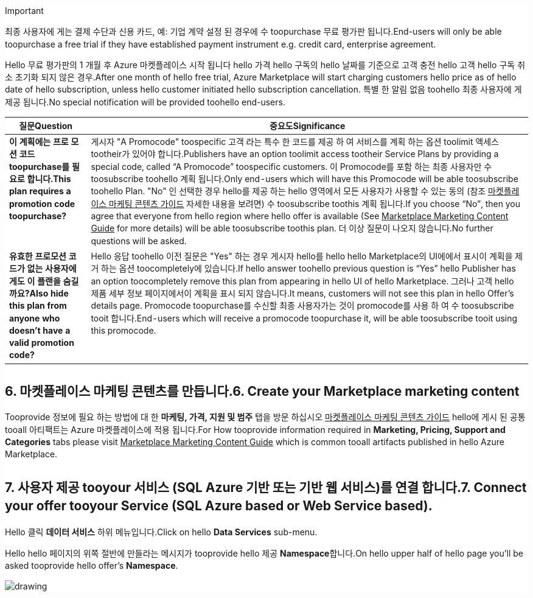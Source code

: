 > [!IMPORTANT]
> <span data-ttu-id="d25c3-159">최종 사용자에 게는 결제 수단과 신용 카드, 예: 기업 계약 설정 된 경우에 수 toopurchase 무료 평가판 됩니다.</span><span class="sxs-lookup"><span data-stu-id="d25c3-159">End-users will only be able toopurchase a free trial if they have established payment instrument e.g. credit card, enterprise agreement.</span></span>
> 
> <span data-ttu-id="d25c3-160">Hello 무료 평가판의 1 개월 후 Azure 마켓플레이스 시작 됩니다 hello 가격 hello 구독의 hello 날짜를 기준으로 고객 충전 hello 고객 hello 구독 취소 초기화 되지 않은 경우.</span><span class="sxs-lookup"><span data-stu-id="d25c3-160">After one month of hello free trial, Azure Marketplace will start charging customers hello price as of hello date of hello subscription, unless hello customer initiated hello subscription cancellation.</span></span> <span data-ttu-id="d25c3-161">특별 한 알림 없음 toohello 최종 사용자에 게 제공 됩니다.</span><span class="sxs-lookup"><span data-stu-id="d25c3-161">No special notification will be provided toohello end-users.</span></span>
> 
> 

| <span data-ttu-id="d25c3-162">질문</span><span class="sxs-lookup"><span data-stu-id="d25c3-162">Question</span></span> | <span data-ttu-id="d25c3-163">중요도</span><span class="sxs-lookup"><span data-stu-id="d25c3-163">Significance</span></span> |
| --- | --- |
| <span data-ttu-id="d25c3-164">**이 계획에는 프로 모션 코드 toopurchase를 필요로 합니다.**</span><span class="sxs-lookup"><span data-stu-id="d25c3-164">**This plan requires a promotion code toopurchase?**</span></span> |<span data-ttu-id="d25c3-165">게시자 "A Promocode" toospecific 고객 라는 특수 한 코드를 제공 하 여 서비스를 계획 하는 옵션 toolimit 액세스 tootheir가 있어야 합니다.</span><span class="sxs-lookup"><span data-stu-id="d25c3-165">Publishers have an option toolimit access tootheir Service Plans by providing a special code, called “A Promocode” toospecific customers.</span></span> <span data-ttu-id="d25c3-166">이 Promocode를 포함 하는 최종 사용자만 수 toosubscribe toohello 계획 됩니다.</span><span class="sxs-lookup"><span data-stu-id="d25c3-166">Only end-users which will have this Promocode will be able toosubscribe toohello Plan.</span></span> <span data-ttu-id="d25c3-167">"No" 인 선택한 경우 hello를 제공 하는 hello 영역에서 모든 사용자가 사용할 수 있는 동의 (참조 [마켓플레이스 마케팅 콘텐츠 가이드](marketplace-publishing-push-to-staging.md) 자세한 내용을 보려면) 수 toosubscribe toothis 계획 됩니다.</span><span class="sxs-lookup"><span data-stu-id="d25c3-167">If you choose “No”, then you agree that everyone from hello region where hello offer is available (See [Marketplace Marketing Content Guide](marketplace-publishing-push-to-staging.md) for more details) will be able toosubscribe toothis plan.</span></span> <span data-ttu-id="d25c3-168">더 이상 질문이 나오지 않습니다.</span><span class="sxs-lookup"><span data-stu-id="d25c3-168">No further questions will be asked.</span></span> |
| <span data-ttu-id="d25c3-169">**유효한 프로모션 코드가 없는 사용자에게도 이 플랜을 숨길까요?**</span><span class="sxs-lookup"><span data-stu-id="d25c3-169">**Also hide this plan from anyone who doesn’t have a valid promotion code?**</span></span> |<span data-ttu-id="d25c3-170">Hello 응답 toohello 이전 질문은 "Yes" 하는 경우 게시자 hello를 hello hello Marketplace의 UI에에서 표시이 계획을 제거 하는 옵션 toocompletely에 있습니다.</span><span class="sxs-lookup"><span data-stu-id="d25c3-170">If hello answer toohello previous question is “Yes” hello Publisher has an option toocompletely remove this plan from appearing in hello UI of hello Marketplace.</span></span> <span data-ttu-id="d25c3-171">그러나 고객 hello 제품 세부 정보 페이지에서이 계획을 표시 되지 않습니다.</span><span class="sxs-lookup"><span data-stu-id="d25c3-171">It means, customers will not see this plan in hello Offer’s details page.</span></span> <span data-ttu-id="d25c3-172">Promocode toopurchase를 수신할 최종 사용자가는 것이 promocode를 사용 하 여 수 toosubscribe tooit 합니다.</span><span class="sxs-lookup"><span data-stu-id="d25c3-172">End-users which will receive a promocode toopurchase it, will be able toosubscribe tooit using this promocode.</span></span> |

## <a name="6----create-your-marketplace-marketing-content"></a><span data-ttu-id="d25c3-173">6.    마켓플레이스 마케팅 콘텐츠를 만듭니다.</span><span class="sxs-lookup"><span data-stu-id="d25c3-173">6.    Create your Marketplace marketing content</span></span>
<span data-ttu-id="d25c3-174">Tooprovide 정보에 필요 하는 방법에 대 한 **마케팅, 가격, 지원 및 범주** 탭을 방문 하십시오 [마켓플레이스 마케팅 콘텐츠 가이드](marketplace-publishing-push-to-staging.md) hello에 게시 된 공통 tooall 아티팩트는 Azure 마켓플레이스에 적용 됩니다.</span><span class="sxs-lookup"><span data-stu-id="d25c3-174">For How tooprovide information required in **Marketing, Pricing, Support and Categories** tabs please visit [Marketplace Marketing Content Guide](marketplace-publishing-push-to-staging.md) which is common tooall artifacts published in hello Azure Marketplace.</span></span>  

## <a name="7----connect-your-offer-tooyour-service-sql-azure-based-or-web-service-based"></a><span data-ttu-id="d25c3-175">7.    사용자 제공 tooyour 서비스 (SQL Azure 기반 또는 기반 웹 서비스)를 연결 합니다.</span><span class="sxs-lookup"><span data-stu-id="d25c3-175">7.    Connect your offer tooyour Service (SQL Azure based or Web Service based).</span></span>
<span data-ttu-id="d25c3-176">Hello 클릭 **데이터 서비스** 하위 메뉴입니다.</span><span class="sxs-lookup"><span data-stu-id="d25c3-176">Click on hello **Data Services** sub-menu.</span></span>

<span data-ttu-id="d25c3-177">Hello hello 페이지의 위쪽 절반에 만들라는 메시지가 tooprovide hello 제공 **Namespace**합니다.</span><span class="sxs-lookup"><span data-stu-id="d25c3-177">On hello upper half of hello page you’ll be asked tooprovide hello offer’s **Namespace**.</span></span>  

  ![drawing](media/marketplace-publishing-data-service-creation/step-7.png)

